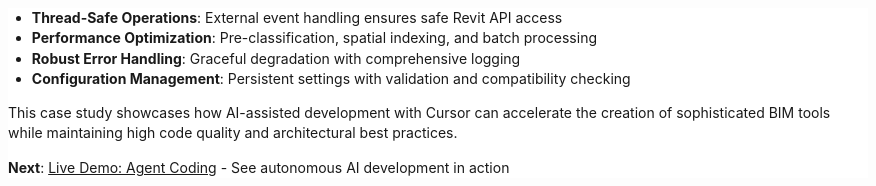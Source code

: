 - **Thread-Safe Operations**: External event handling ensures safe Revit API access
- **Performance Optimization**: Pre-classification, spatial indexing, and batch processing
- **Robust Error Handling**: Graceful degradation with comprehensive logging
- **Configuration Management**: Persistent settings with validation and compatibility checking

This case study showcases how AI-assisted development with Cursor can accelerate the creation of sophisticated BIM tools while maintaining high code quality and architectural best practices.

**Next**: [Live Demo: Agent Coding](./agent-coding-demo.md) - See autonomous AI development in action
